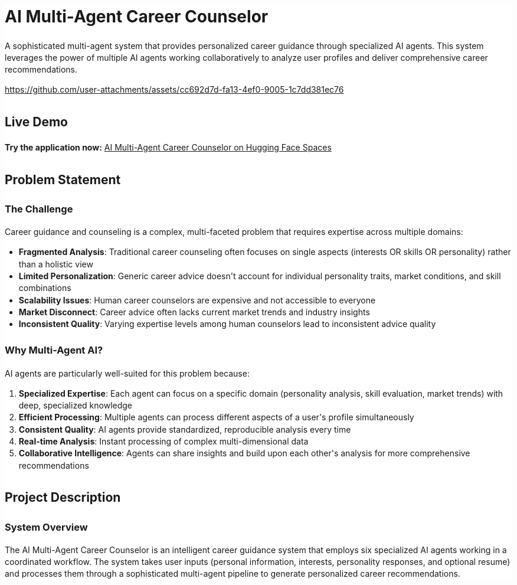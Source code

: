 # AI Multi-Agent Career Counselor

A sophisticated multi-agent system that provides personalized career guidance through specialized AI agents. This system leverages the power of multiple AI agents working collaboratively to analyze user profiles and deliver comprehensive career recommendations.

https://github.com/user-attachments/assets/cc692d7d-fa13-4ef0-9005-1c7dd381ec76

## Live Demo




**Try the application now:** [AI Multi-Agent Career Counselor on Hugging Face Spaces](https://huggingface.co/spaces/pratham0011/AI-Multi-Agent-Career-Counselor)


## Problem Statement

### The Challenge
Career guidance and counseling is a complex, multi-faceted problem that requires expertise across multiple domains:

- **Fragmented Analysis**: Traditional career counseling often focuses on single aspects (interests OR skills OR personality) rather than a holistic view
- **Limited Personalization**: Generic career advice doesn't account for individual personality traits, market conditions, and skill combinations
- **Scalability Issues**: Human career counselors are expensive and not accessible to everyone
- **Market Disconnect**: Career advice often lacks current market trends and industry insights
- **Inconsistent Quality**: Varying expertise levels among human counselors lead to inconsistent advice quality

### Why Multi-Agent AI?
AI agents are particularly well-suited for this problem because:

1. **Specialized Expertise**: Each agent can focus on a specific domain (personality analysis, skill evaluation, market trends) with deep, specialized knowledge
2. **Efficient Processing**: Multiple agents can process different aspects of a user's profile simultaneously
3. **Consistent Quality**: AI agents provide standardized, reproducible analysis every time
4. **Real-time Analysis**: Instant processing of complex multi-dimensional data
5. **Collaborative Intelligence**: Agents can share insights and build upon each other's analysis for more comprehensive recommendations

## Project Description

### System Overview
The AI Multi-Agent Career Counselor is an intelligent career guidance system that employs six specialized AI agents working in a coordinated workflow. The system takes user inputs (personal information, interests, personality responses, and optional resume) and processes them through a sophisticated multi-agent pipeline to generate personalized career recommendations.
